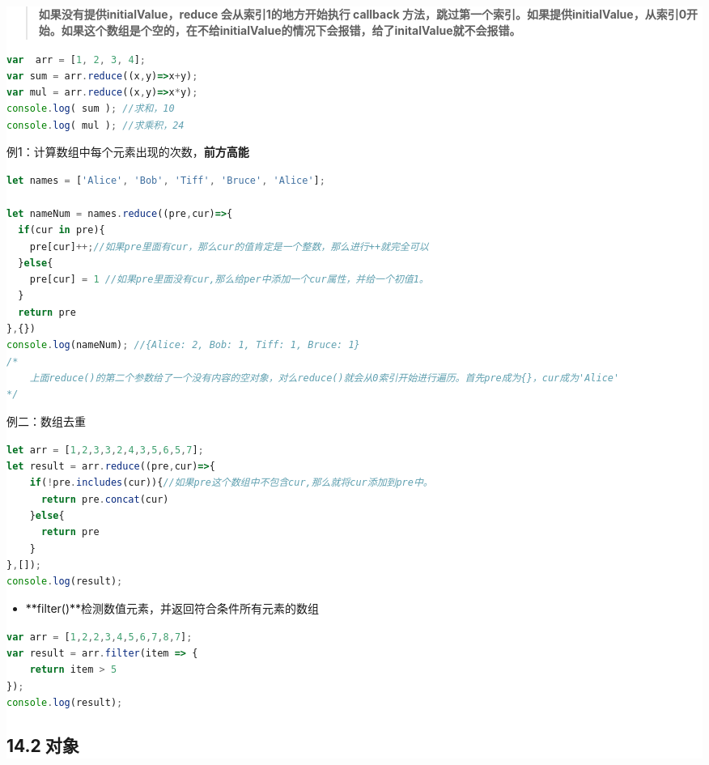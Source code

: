 > **如果没有提供initialValue，reduce 会从索引1的地方开始执行 callback 方法，跳过第一个索引。如果提供initialValue，从索引0开始。如果这个数组是个空的，在不给initialValue的情况下会报错，给了initalValue就不会报错。**

```javascript
var  arr = [1, 2, 3, 4];
var sum = arr.reduce((x,y)=>x+y);
var mul = arr.reduce((x,y)=>x*y);
console.log( sum ); //求和，10
console.log( mul ); //求乘积，24
```

例1：计算数组中每个元素出现的次数，**前方高能**

```javascript
let names = ['Alice', 'Bob', 'Tiff', 'Bruce', 'Alice'];

let nameNum = names.reduce((pre,cur)=>{
  if(cur in pre){
    pre[cur]++;//如果pre里面有cur，那么cur的值肯定是一个整数，那么进行++就完全可以
  }else{
    pre[cur] = 1 //如果pre里面没有cur,那么给per中添加一个cur属性，并给一个初值1。
  }
  return pre
},{})
console.log(nameNum); //{Alice: 2, Bob: 1, Tiff: 1, Bruce: 1}
/*
	上面reduce()的第二个参数给了一个没有内容的空对象，对么reduce()就会从0索引开始进行遍历。首先pre成为{}，cur成为'Alice'
*/
```

例二：数组去重

```javascript
let arr = [1,2,3,3,2,4,3,5,6,5,7];
let result = arr.reduce((pre,cur)=>{
    if(!pre.includes(cur)){//如果pre这个数组中不包含cur,那么就将cur添加到pre中。
      return pre.concat(cur)
    }else{
      return pre
    }
},[]);
console.log(result);
```

- **filter()**检测数值元素，并返回符合条件所有元素的数组

```javascript
var arr = [1,2,2,3,4,5,6,7,8,7];
var result = arr.filter(item => {
    return item > 5
});
console.log(result);
```



## 14.2 对象
